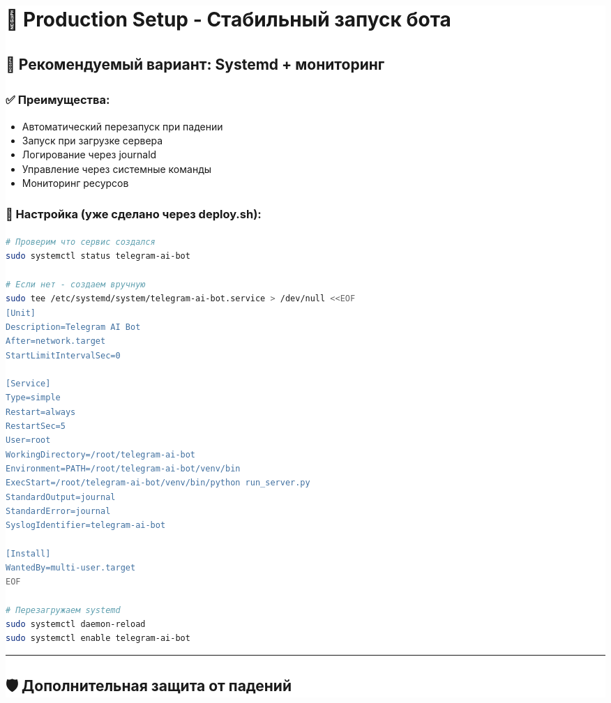 # 🚀 Production Setup - Стабильный запуск бота

## 🎯 Рекомендуемый вариант: Systemd + мониторинг

### ✅ Преимущества:
- Автоматический перезапуск при падении
- Запуск при загрузке сервера
- Логирование через journald
- Управление через системные команды
- Мониторинг ресурсов

### 🔧 Настройка (уже сделано через deploy.sh):

```bash
# Проверим что сервис создался
sudo systemctl status telegram-ai-bot

# Если нет - создаем вручную
sudo tee /etc/systemd/system/telegram-ai-bot.service > /dev/null <<EOF
[Unit]
Description=Telegram AI Bot
After=network.target
StartLimitIntervalSec=0

[Service]
Type=simple
Restart=always
RestartSec=5
User=root
WorkingDirectory=/root/telegram-ai-bot
Environment=PATH=/root/telegram-ai-bot/venv/bin
ExecStart=/root/telegram-ai-bot/venv/bin/python run_server.py
StandardOutput=journal
StandardError=journal
SyslogIdentifier=telegram-ai-bot

[Install]
WantedBy=multi-user.target
EOF

# Перезагружаем systemd
sudo systemctl daemon-reload
sudo systemctl enable telegram-ai-bot
```

---

## 🛡️ Дополнительная защита от падений
